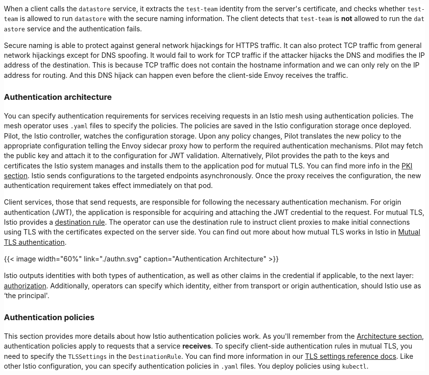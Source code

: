 When a client calls the `datastore` service, it extracts the `test-team` identity from the server's certificate,
and checks whether `test-team` is allowed to run `datastore` with the secure naming information.
The client detects that `test-team` is **not** allowed to run the `datastore` service and the authentication fails.

Secure naming is able to protect against general network hijackings for HTTPS traffic. It can also
protect TCP traffic from general network hijackings except for DNS spoofing. It would fail to work
for TCP traffic if the attacker hijacks the DNS and modifies the IP address of the destination. This
is because TCP traffic does not contain the hostname information and we can only rely on the IP
address for routing. And this DNS hijack can happen even before the client-side Envoy receives the
traffic.

### Authentication architecture

You can specify authentication requirements for services receiving requests in
an Istio mesh using authentication policies. The mesh operator uses `.yaml`
files to specify the policies. The policies are saved in the Istio
configuration storage once deployed. Pilot, the Istio controller, watches the
configuration storage. Upon any policy changes, Pilot translates the new policy
to the appropriate configuration telling the Envoy sidecar proxy how to perform
the required authentication mechanisms. Pilot may fetch the public key and
attach it to the configuration for JWT validation. Alternatively, Pilot
provides the path to the keys and certificates the Istio system manages and
installs them to the application pod for mutual TLS. You can find more info in
the [PKI section](/docs/concepts/security/#pki).
Istio sends configurations to the targeted endpoints asynchronously. Once the
proxy receives the configuration, the new authentication requirement takes
effect immediately on that pod.

Client services, those that send requests, are responsible for following
the necessary authentication mechanism. For origin authentication (JWT), the
application is responsible for acquiring and attaching the JWT credential to
the request. For mutual TLS, Istio provides a [destination rule](/docs/concepts/traffic-management/#destination-rules).
The operator can use the destination rule to instruct client proxies to make
initial connections using TLS with the certificates expected on the server
side. You can find out more about how mutual TLS works in Istio in
[Mutual TLS authentication](/docs/concepts/security/#mutual-tls-authentication).

{{< image width="60%" link="./authn.svg" caption="Authentication Architecture" >}}

Istio outputs identities with both types of authentication, as well as other
claims in the credential if applicable, to the next layer:
[authorization](/docs/concepts/security/#authorization). Additionally,
operators can specify which identity, either from transport or origin
authentication, should Istio use as ‘the principal'.

### Authentication policies

This section provides more details about how Istio authentication policies
work. As you'll remember from the [Architecture section](/docs/concepts/security/#authentication-architecture),
authentication policies apply to requests that a service **receives**. To
specify client-side authentication rules in mutual TLS, you need to specify the
`TLSSettings` in the `DestinationRule`. You can find more information in our
[TLS settings reference docs](/docs/reference/config/networking/v1alpha3/destination-rule/#TLSSettings).
Like other Istio configuration, you can specify authentication policies in
`.yaml` files. You deploy policies using `kubectl`.

